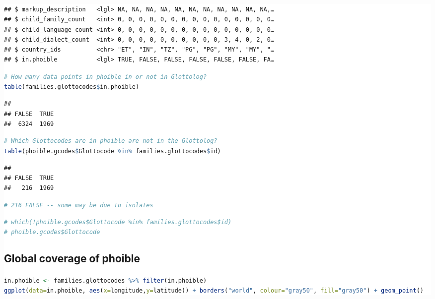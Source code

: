     ## $ markup_description   <lgl> NA, NA, NA, NA, NA, NA, NA, NA, NA, NA, NA,…
    ## $ child_family_count   <int> 0, 0, 0, 0, 0, 0, 0, 0, 0, 0, 0, 0, 0, 0, 0…
    ## $ child_language_count <int> 0, 0, 0, 0, 0, 0, 0, 0, 0, 0, 0, 0, 0, 0, 0…
    ## $ child_dialect_count  <int> 0, 0, 0, 0, 0, 0, 0, 0, 0, 0, 3, 4, 0, 2, 0…
    ## $ country_ids          <chr> "ET", "IN", "TZ", "PG", "PG", "MY", "MY", "…
    ## $ in.phoible           <lgl> TRUE, FALSE, FALSE, FALSE, FALSE, FALSE, FA…

``` r
# How many data points in phoible in or not in Glottolog?
table(families.glottocodes$in.phoible)
```

    ## 
    ## FALSE  TRUE 
    ##  6324  1969

``` r
# Which Glottocodes are in phoible are not in the Glottolog?
table(phoible.gcodes$Glottocode %in% families.glottocodes$id)
```

    ## 
    ## FALSE  TRUE 
    ##   216  1969

``` r
# 216 FALSE -- some may be due to isolates
```

``` r
# which(!phoible.gcodes$Glottocode %in% families.glottocodes$id)
# phoible.gcodes$Glottocode
```

Global coverage of phoible
--------------------------

``` r
in.phoible <- families.glottocodes %>% filter(in.phoible)
ggplot(data=in.phoible, aes(x=longitude,y=latitude)) + borders("world", colour="gray50", fill="gray50") + geom_point()
```
